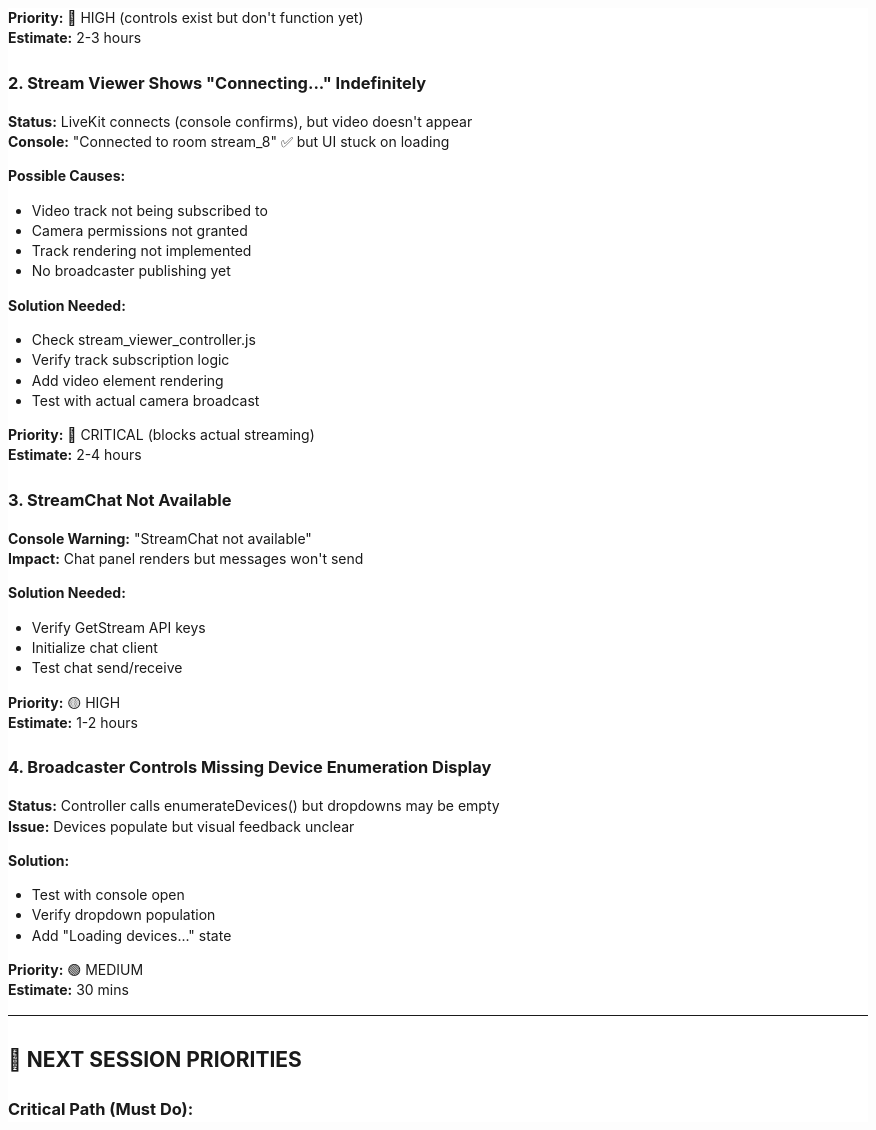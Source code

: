 **Priority:** 🔴 HIGH (controls exist but don't function yet)  
**Estimate:** 2-3 hours

### **2. Stream Viewer Shows "Connecting..." Indefinitely**
**Status:** LiveKit connects (console confirms), but video doesn't appear  
**Console:** "Connected to room stream_8" ✅ but UI stuck on loading  

**Possible Causes:**
- Video track not being subscribed to
- Camera permissions not granted
- Track rendering not implemented
- No broadcaster publishing yet

**Solution Needed:**
- Check stream_viewer_controller.js
- Verify track subscription logic
- Add video element rendering
- Test with actual camera broadcast

**Priority:** 🔴 CRITICAL (blocks actual streaming)  
**Estimate:** 2-4 hours

### **3. StreamChat Not Available**
**Console Warning:** "StreamChat not available"  
**Impact:** Chat panel renders but messages won't send  

**Solution Needed:**
- Verify GetStream API keys
- Initialize chat client
- Test chat send/receive

**Priority:** 🟡 HIGH  
**Estimate:** 1-2 hours

### **4. Broadcaster Controls Missing Device Enumeration Display**
**Status:** Controller calls enumerateDevices() but dropdowns may be empty  
**Issue:** Devices populate but visual feedback unclear  

**Solution:**
- Test with console open
- Verify dropdown population
- Add "Loading devices..." state

**Priority:** 🟢 MEDIUM  
**Estimate:** 30 mins

---

## 🎯 **NEXT SESSION PRIORITIES**

### **Critical Path (Must Do):**

